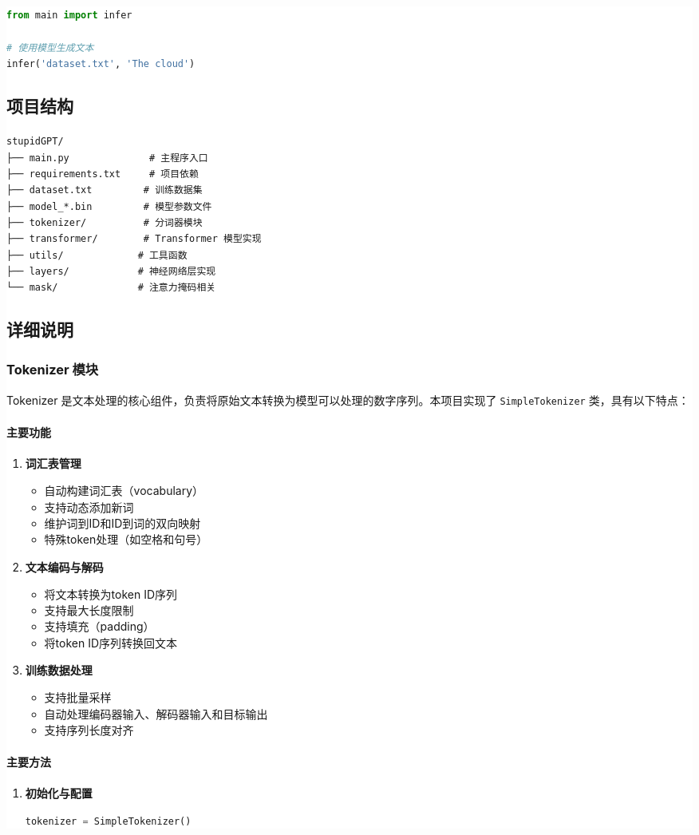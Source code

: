 ```python
from main import infer

# 使用模型生成文本
infer('dataset.txt', 'The cloud')
```

## 项目结构

```
stupidGPT/
├── main.py              # 主程序入口
├── requirements.txt     # 项目依赖
├── dataset.txt         # 训练数据集
├── model_*.bin         # 模型参数文件
├── tokenizer/          # 分词器模块
├── transformer/        # Transformer 模型实现
├── utils/             # 工具函数
├── layers/            # 神经网络层实现
└── mask/              # 注意力掩码相关
```

## 详细说明

### Tokenizer 模块

Tokenizer 是文本处理的核心组件，负责将原始文本转换为模型可以处理的数字序列。本项目实现了 `SimpleTokenizer` 类，具有以下特点：

#### 主要功能

1. **词汇表管理**
   - 自动构建词汇表（vocabulary）
   - 支持动态添加新词
   - 维护词到ID和ID到词的双向映射
   - 特殊token处理（如空格和句号）

2. **文本编码与解码**
   - 将文本转换为token ID序列
   - 支持最大长度限制
   - 支持填充（padding）
   - 将token ID序列转换回文本

3. **训练数据处理**
   - 支持批量采样
   - 自动处理编码器输入、解码器输入和目标输出
   - 支持序列长度对齐

#### 主要方法

1. **初始化与配置**
   ```python
   tokenizer = SimpleTokenizer()
   ```
